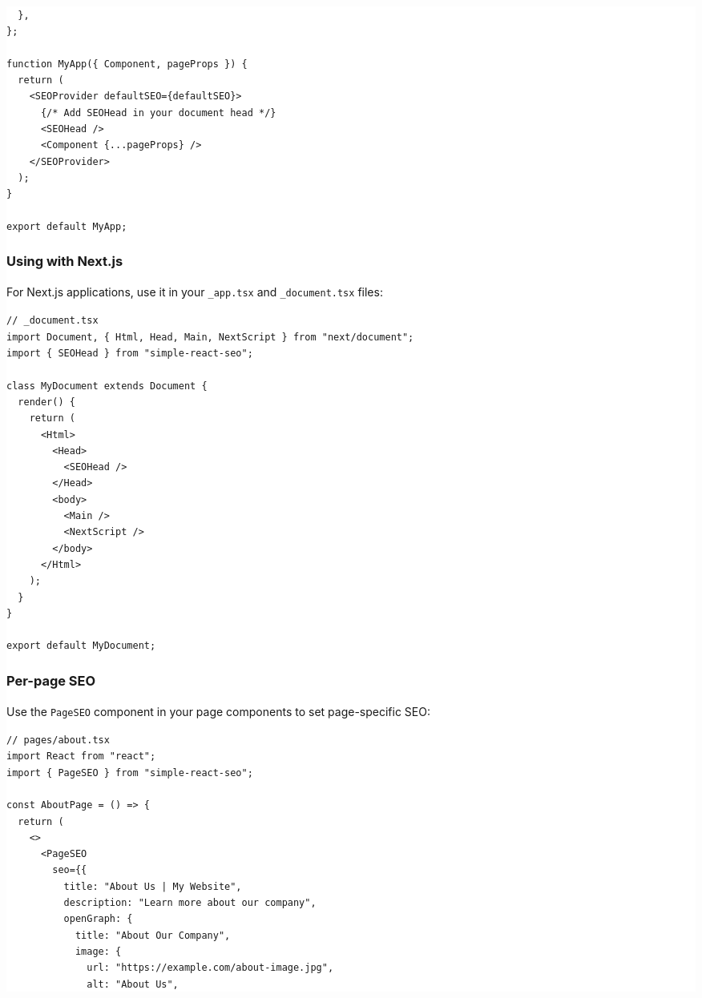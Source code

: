```tsx
  },
};

function MyApp({ Component, pageProps }) {
  return (
    <SEOProvider defaultSEO={defaultSEO}>
      {/* Add SEOHead in your document head */}
      <SEOHead />
      <Component {...pageProps} />
    </SEOProvider>
  );
}

export default MyApp;
```

### Using with Next.js

For Next.js applications, use it in your `_app.tsx` and `_document.tsx` files:

```tsx
// _document.tsx
import Document, { Html, Head, Main, NextScript } from "next/document";
import { SEOHead } from "simple-react-seo";

class MyDocument extends Document {
  render() {
    return (
      <Html>
        <Head>
          <SEOHead />
        </Head>
        <body>
          <Main />
          <NextScript />
        </body>
      </Html>
    );
  }
}

export default MyDocument;
```

### Per-page SEO

Use the `PageSEO` component in your page components to set page-specific SEO:

```tsx
// pages/about.tsx
import React from "react";
import { PageSEO } from "simple-react-seo";

const AboutPage = () => {
  return (
    <>
      <PageSEO
        seo={{
          title: "About Us | My Website",
          description: "Learn more about our company",
          openGraph: {
            title: "About Our Company",
            image: {
              url: "https://example.com/about-image.jpg",
              alt: "About Us",
```
